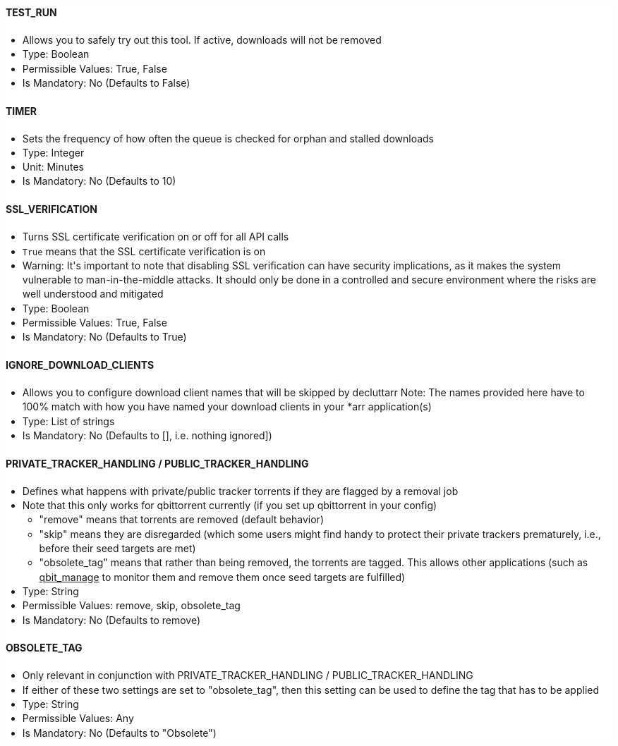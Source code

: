 #### TEST_RUN

-   Allows you to safely try out this tool. If active, downloads will not be removed
-   Type: Boolean
-   Permissible Values: True, False
-   Is Mandatory: No (Defaults to False)

#### TIMER

-   Sets the frequency of how often the queue is checked for orphan and stalled downloads
-   Type: Integer
-   Unit: Minutes
-   Is Mandatory: No (Defaults to 10)

#### SSL_VERIFICATION

-   Turns SSL certificate verification on or off for all API calls
-   `True` means that the SSL certificate verification is on
-   Warning: It's important to note that disabling SSL verification can have security implications, as it makes the system vulnerable to man-in-the-middle attacks. It should only be done in a controlled and secure environment where the risks are well understood and mitigated
-   Type: Boolean
-   Permissible Values: True, False
-   Is Mandatory: No (Defaults to True)

#### IGNORE_DOWNLOAD_CLIENTS

-   Allows you to configure download client names that will be skipped by decluttarr
    Note: The names provided here have to 100% match with how you have named your download clients in your *arr application(s)
-   Type: List of strings
-   Is Mandatory: No (Defaults to [], i.e. nothing ignored])

#### PRIVATE_TRACKER_HANDLING / PUBLIC_TRACKER_HANDLING

-   Defines what happens with private/public tracker torrents if they are flagged by a removal job
-   Note that this only works for qbittorrent currently (if you set up qbittorrent in your config)
    -   "remove" means that torrents are removed (default behavior)
    -   "skip" means they are disregarded (which some users might find handy to protect their private trackers prematurely, i.e., before their seed targets are met)
    -   "obsolete_tag" means that rather than being removed, the torrents are tagged. This allows other applications (such as [qbit_manage](https://github.com/StuffAnThings/qbit_manage) to monitor them and remove them once seed targets are fulfilled)
-   Type: String
-   Permissible Values: remove, skip, obsolete_tag
-   Is Mandatory: No (Defaults to remove)


#### OBSOLETE_TAG
-   Only relevant in conjunction with PRIVATE_TRACKER_HANDLING / PUBLIC_TRACKER_HANDLING
-   If either of these two settings are set to "obsolete_tag", then this setting can be used to define the tag that has to be applied
-   Type: String
-   Permissible Values: Any
-   Is Mandatory: No (Defaults to "Obsolete")
